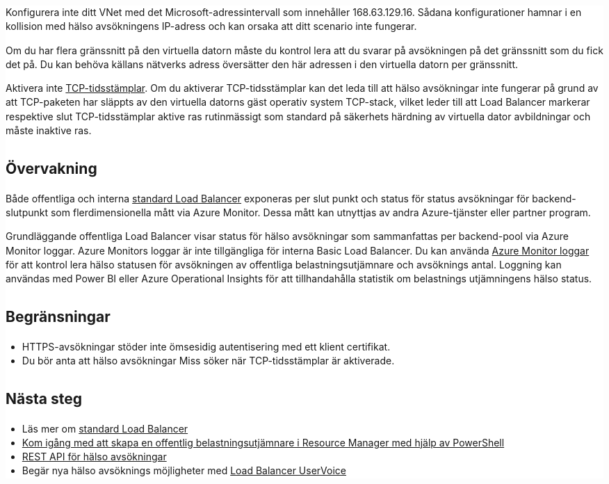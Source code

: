 Konfigurera inte ditt VNet med det Microsoft-adressintervall som innehåller 168.63.129.16.  Sådana konfigurationer hamnar i en kollision med hälso avsökningens IP-adress och kan orsaka att ditt scenario inte fungerar.

Om du har flera gränssnitt på den virtuella datorn måste du kontrol lera att du svarar på avsökningen på det gränssnitt som du fick det på.  Du kan behöva källans nätverks adress översätter den här adressen i den virtuella datorn per gränssnitt.

Aktivera inte [TCP-tidsstämplar](https://tools.ietf.org/html/rfc1323).  Om du aktiverar TCP-tidsstämplar kan det leda till att hälso avsökningar inte fungerar på grund av att TCP-paketen har släppts av den virtuella datorns gäst operativ system TCP-stack, vilket leder till att Load Balancer markerar respektive slut  TCP-tidsstämplar aktive ras rutinmässigt som standard på säkerhets härdning av virtuella dator avbildningar och måste inaktive ras.

## <a name="monitoring"></a>Övervakning

Både offentliga och interna [standard Load Balancer](load-balancer-standard-overview.md) exponeras per slut punkt och status för status avsökningar för backend-slutpunkt som flerdimensionella mått via Azure Monitor. Dessa mått kan utnyttjas av andra Azure-tjänster eller partner program. 

Grundläggande offentliga Load Balancer visar status för hälso avsökningar som sammanfattas per backend-pool via Azure Monitor loggar.  Azure Monitors loggar är inte tillgängliga för interna Basic Load Balancer.  Du kan använda [Azure Monitor loggar](load-balancer-monitor-log.md) för att kontrol lera hälso statusen för avsökningen av offentliga belastningsutjämnare och avsöknings antal. Loggning kan användas med Power BI eller Azure Operational Insights för att tillhandahålla statistik om belastnings utjämningens hälso status.

## <a name="limitations"></a>Begränsningar

- HTTPS-avsökningar stöder inte ömsesidig autentisering med ett klient certifikat.
- Du bör anta att hälso avsökningar Miss söker när TCP-tidsstämplar är aktiverade.

## <a name="next-steps"></a>Nästa steg

- Läs mer om [standard Load Balancer](load-balancer-standard-overview.md)
- [Kom igång med att skapa en offentlig belastningsutjämnare i Resource Manager med hjälp av PowerShell](quickstart-create-standard-load-balancer-powershell.md)
- [REST API för hälso avsökningar](https://docs.microsoft.com/rest/api/load-balancer/loadbalancerprobes/)
- Begär nya hälso avsöknings möjligheter med [Load Balancer UserVoice](https://aka.ms/lbuservoice)
